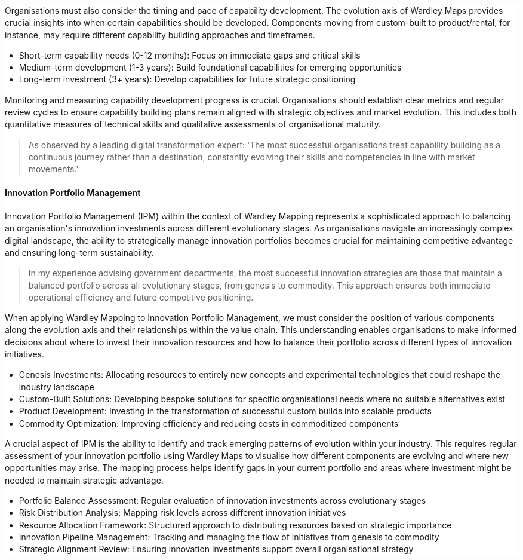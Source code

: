 Organisations must also consider the timing and pace of capability development. The evolution axis of Wardley Maps provides crucial insights into when certain capabilities should be developed. Components moving from custom-built to product/rental, for instance, may require different capability building approaches and timeframes.

- Short-term capability needs (0-12 months): Focus on immediate gaps and critical skills
- Medium-term development (1-3 years): Build foundational capabilities for emerging opportunities
- Long-term investment (3+ years): Develop capabilities for future strategic positioning

Monitoring and measuring capability development progress is crucial. Organisations should establish clear metrics and regular review cycles to ensure capability building plans remain aligned with strategic objectives and market evolution. This includes both quantitative measures of technical skills and qualitative assessments of organisational maturity.

> As observed by a leading digital transformation expert: 'The most successful organisations treat capability building as a continuous journey rather than a destination, constantly evolving their skills and competencies in line with market movements.'



#### <a id="innovation-portfolio-management"></a>Innovation Portfolio Management

Innovation Portfolio Management (IPM) within the context of Wardley Mapping represents a sophisticated approach to balancing an organisation's innovation investments across different evolutionary stages. As organisations navigate an increasingly complex digital landscape, the ability to strategically manage innovation portfolios becomes crucial for maintaining competitive advantage and ensuring long-term sustainability.

> In my experience advising government departments, the most successful innovation strategies are those that maintain a balanced portfolio across all evolutionary stages, from genesis to commodity. This approach ensures both immediate operational efficiency and future competitive positioning.

When applying Wardley Mapping to Innovation Portfolio Management, we must consider the position of various components along the evolution axis and their relationships within the value chain. This understanding enables organisations to make informed decisions about where to invest their innovation resources and how to balance their portfolio across different types of innovation initiatives.

- Genesis Investments: Allocating resources to entirely new concepts and experimental technologies that could reshape the industry landscape
- Custom-Built Solutions: Developing bespoke solutions for specific organisational needs where no suitable alternatives exist
- Product Development: Investing in the transformation of successful custom builds into scalable products
- Commodity Optimization: Improving efficiency and reducing costs in commoditized components

A crucial aspect of IPM is the ability to identify and track emerging patterns of evolution within your industry. This requires regular assessment of your innovation portfolio using Wardley Maps to visualise how different components are evolving and where new opportunities may arise. The mapping process helps identify gaps in your current portfolio and areas where investment might be needed to maintain strategic advantage.

- Portfolio Balance Assessment: Regular evaluation of innovation investments across evolutionary stages
- Risk Distribution Analysis: Mapping risk levels across different innovation initiatives
- Resource Allocation Framework: Structured approach to distributing resources based on strategic importance
- Innovation Pipeline Management: Tracking and managing the flow of initiatives from genesis to commodity
- Strategic Alignment Review: Ensuring innovation investments support overall organisational strategy
